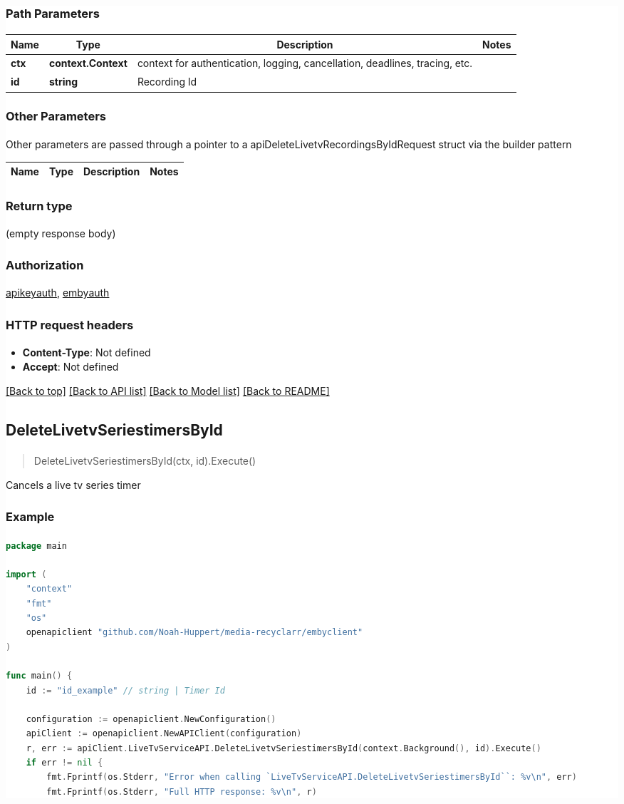 ### Path Parameters


Name | Type | Description  | Notes
------------- | ------------- | ------------- | -------------
**ctx** | **context.Context** | context for authentication, logging, cancellation, deadlines, tracing, etc.
**id** | **string** | Recording Id | 

### Other Parameters

Other parameters are passed through a pointer to a apiDeleteLivetvRecordingsByIdRequest struct via the builder pattern


Name | Type | Description  | Notes
------------- | ------------- | ------------- | -------------


### Return type

 (empty response body)

### Authorization

[apikeyauth](../README.md#apikeyauth), [embyauth](../README.md#embyauth)

### HTTP request headers

- **Content-Type**: Not defined
- **Accept**: Not defined

[[Back to top]](#) [[Back to API list]](../README.md#documentation-for-api-endpoints)
[[Back to Model list]](../README.md#documentation-for-models)
[[Back to README]](../README.md)


## DeleteLivetvSeriestimersById

> DeleteLivetvSeriestimersById(ctx, id).Execute()

Cancels a live tv series timer



### Example

```go
package main

import (
	"context"
	"fmt"
	"os"
	openapiclient "github.com/Noah-Huppert/media-recyclarr/embyclient"
)

func main() {
	id := "id_example" // string | Timer Id

	configuration := openapiclient.NewConfiguration()
	apiClient := openapiclient.NewAPIClient(configuration)
	r, err := apiClient.LiveTvServiceAPI.DeleteLivetvSeriestimersById(context.Background(), id).Execute()
	if err != nil {
		fmt.Fprintf(os.Stderr, "Error when calling `LiveTvServiceAPI.DeleteLivetvSeriestimersById``: %v\n", err)
		fmt.Fprintf(os.Stderr, "Full HTTP response: %v\n", r)
```